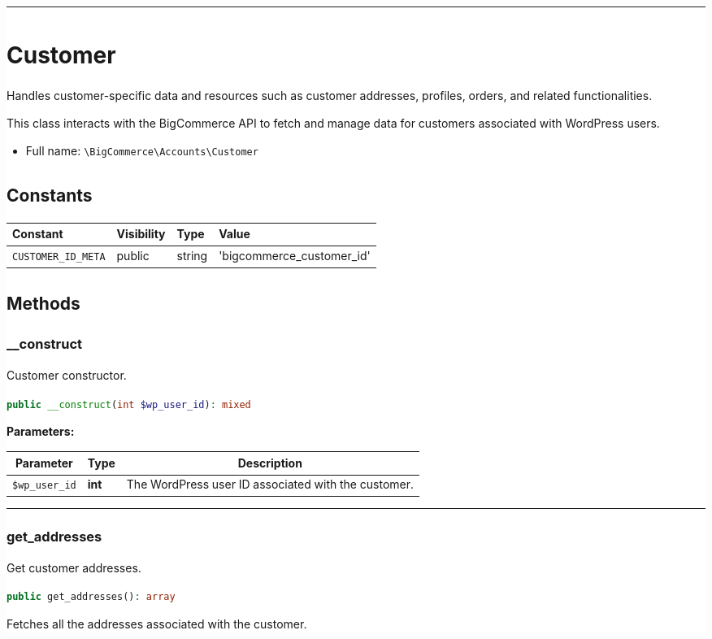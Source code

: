 ***

# Customer

Handles customer-specific data and resources such as customer addresses, profiles, orders, and related functionalities.

This class interacts with the BigCommerce API to fetch and manage data for customers associated with WordPress users.

* Full name: `\BigCommerce\Accounts\Customer`


## Constants

| Constant | Visibility | Type | Value |
|:---------|:-----------|:-----|:------|
|`CUSTOMER_ID_META`|public|string|&#039;bigcommerce_customer_id&#039;|


## Methods


### __construct

Customer constructor.

```php
public __construct(int $wp_user_id): mixed
```








**Parameters:**

| Parameter | Type | Description |
|-----------|------|-------------|
| `$wp_user_id` | **int** | The WordPress user ID associated with the customer. |





***

### get_addresses

Get customer addresses.

```php
public get_addresses(): array
```

Fetches all the addresses associated with the customer.
